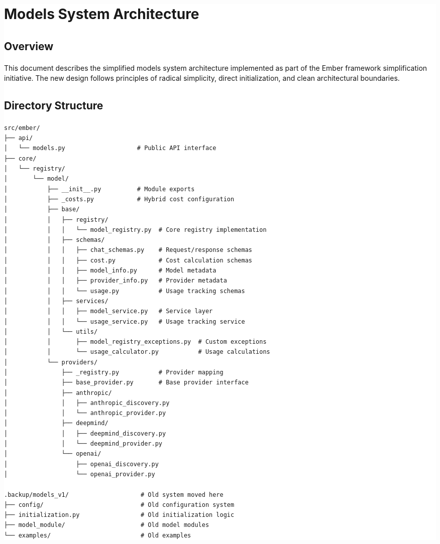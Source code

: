 # Models System Architecture

## Overview

This document describes the simplified models system architecture implemented as part of the Ember framework simplification initiative. The new design follows principles of radical simplicity, direct initialization, and clean architectural boundaries.

## Directory Structure

```
src/ember/
├── api/
│   └── models.py                    # Public API interface
├── core/
│   └── registry/
│       └── model/
│           ├── __init__.py          # Module exports
│           ├── _costs.py            # Hybrid cost configuration
│           ├── base/
│           │   ├── registry/
│           │   │   └── model_registry.py  # Core registry implementation
│           │   ├── schemas/
│           │   │   ├── chat_schemas.py    # Request/response schemas
│           │   │   ├── cost.py            # Cost calculation schemas
│           │   │   ├── model_info.py      # Model metadata
│           │   │   ├── provider_info.py   # Provider metadata
│           │   │   └── usage.py           # Usage tracking schemas
│           │   ├── services/
│           │   │   ├── model_service.py   # Service layer
│           │   │   └── usage_service.py   # Usage tracking service
│           │   └── utils/
│           │       ├── model_registry_exceptions.py  # Custom exceptions
│           │       └── usage_calculator.py           # Usage calculations
│           └── providers/
│               ├── _registry.py           # Provider mapping
│               ├── base_provider.py       # Base provider interface
│               ├── anthropic/
│               │   ├── anthropic_discovery.py
│               │   └── anthropic_provider.py
│               ├── deepmind/
│               │   ├── deepmind_discovery.py
│               │   └── deepmind_provider.py
│               └── openai/
│                   ├── openai_discovery.py
│                   └── openai_provider.py

.backup/models_v1/                    # Old system moved here
├── config/                           # Old configuration system
├── initialization.py                 # Old initialization logic
├── model_module/                     # Old model modules
└── examples/                         # Old examples
```
